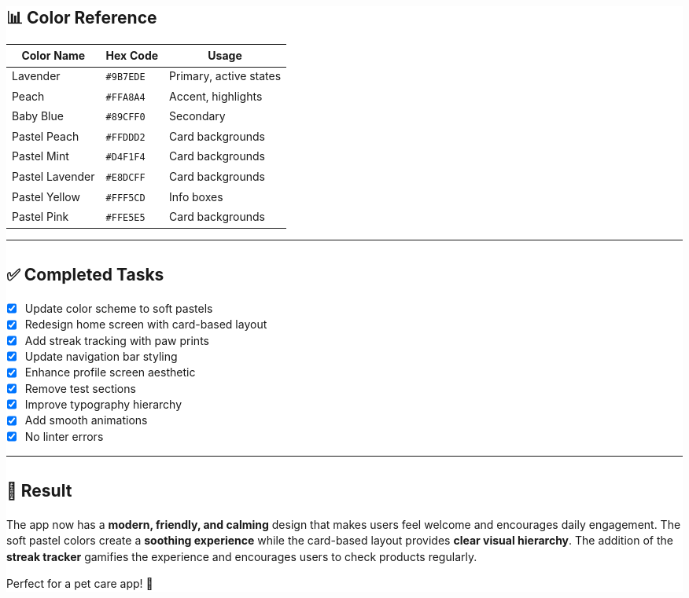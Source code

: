 
## 📊 Color Reference

| Color Name | Hex Code | Usage |
|------------|----------|-------|
| Lavender | `#9B7EDE` | Primary, active states |
| Peach | `#FFA8A4` | Accent, highlights |
| Baby Blue | `#89CFF0` | Secondary |
| Pastel Peach | `#FFDDD2` | Card backgrounds |
| Pastel Mint | `#D4F1F4` | Card backgrounds |
| Pastel Lavender | `#E8DCFF` | Card backgrounds |
| Pastel Yellow | `#FFF5CD` | Info boxes |
| Pastel Pink | `#FFE5E5` | Card backgrounds |

---

## ✅ Completed Tasks

- [x] Update color scheme to soft pastels
- [x] Redesign home screen with card-based layout
- [x] Add streak tracking with paw prints
- [x] Update navigation bar styling
- [x] Enhance profile screen aesthetic
- [x] Remove test sections
- [x] Improve typography hierarchy
- [x] Add smooth animations
- [x] No linter errors

---

## 💝 Result

The app now has a **modern, friendly, and calming** design that makes users feel welcome and encourages daily engagement. The soft pastel colors create a **soothing experience** while the card-based layout provides **clear visual hierarchy**. The addition of the **streak tracker** gamifies the experience and encourages users to check products regularly.

Perfect for a pet care app! 🐾

